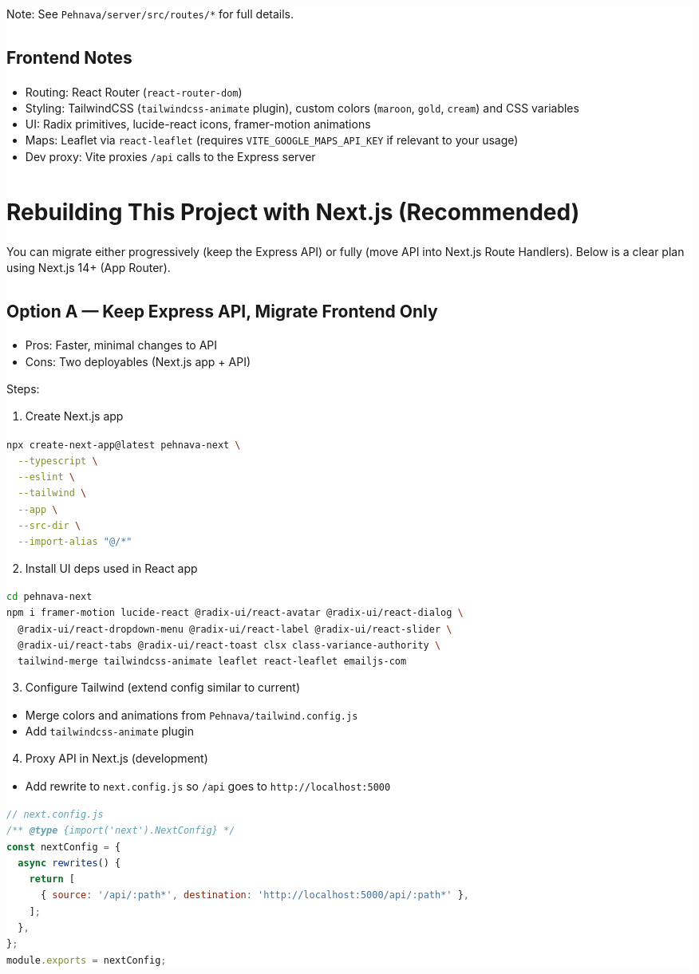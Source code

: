 Note: See `Pehnava/server/src/routes/*` for full details.


## Frontend Notes
- Routing: React Router (`react-router-dom`)
- Styling: TailwindCSS (`tailwindcss-animate` plugin), custom colors (`maroon`, `gold`, `cream`) and CSS variables
- UI: Radix primitives, lucide-react icons, framer-motion animations
- Maps: Leaflet via `react-leaflet` (requires `VITE_GOOGLE_MAPS_API_KEY` if relevant to your usage)
- Dev proxy: Vite proxies `/api` calls to the Express server


# Rebuilding This Project with Next.js (Recommended)

You can migrate either progressively (keep the Express API) or fully (move API into Next.js Route Handlers). Below is a clear plan using Next.js 14+ (App Router).

## Option A — Keep Express API, Migrate Frontend Only
- Pros: Faster, minimal changes to API
- Cons: Two deployables (Next.js app + API)

Steps:
1) Create Next.js app
```bash
npx create-next-app@latest pehnava-next \
  --typescript \
  --eslint \
  --tailwind \
  --app \
  --src-dir \
  --import-alias "@/*"
```

2) Install UI deps used in React app
```bash
cd pehnava-next
npm i framer-motion lucide-react @radix-ui/react-avatar @radix-ui/react-dialog \
  @radix-ui/react-dropdown-menu @radix-ui/react-label @radix-ui/react-slider \
  @radix-ui/react-tabs @radix-ui/react-toast clsx class-variance-authority \
  tailwind-merge tailwindcss-animate leaflet react-leaflet emailjs-com
```

3) Configure Tailwind (extend config similar to current)
- Merge colors and animations from `Pehnava/tailwind.config.js`
- Add `tailwindcss-animate` plugin

4) Proxy API in Next.js (development)
- Add rewrite to `next.config.js` so `/api` goes to `http://localhost:5000`
```js
// next.config.js
/** @type {import('next').NextConfig} */
const nextConfig = {
  async rewrites() {
    return [
      { source: '/api/:path*', destination: 'http://localhost:5000/api/:path*' },
    ];
  },
};
module.exports = nextConfig;
```
